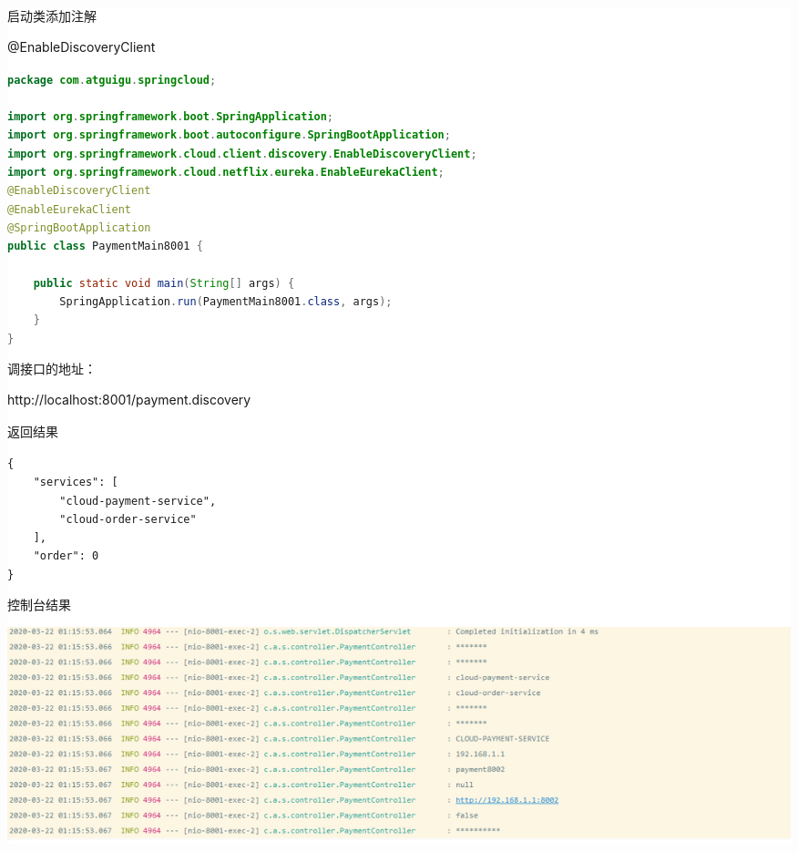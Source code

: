 


启动类添加注解

@EnableDiscoveryClient

```java
package com.atguigu.springcloud;

import org.springframework.boot.SpringApplication;
import org.springframework.boot.autoconfigure.SpringBootApplication;
import org.springframework.cloud.client.discovery.EnableDiscoveryClient;
import org.springframework.cloud.netflix.eureka.EnableEurekaClient;
@EnableDiscoveryClient
@EnableEurekaClient
@SpringBootApplication
public class PaymentMain8001 {

    public static void main(String[] args) {
        SpringApplication.run(PaymentMain8001.class, args);
    }
}

```



调接口的地址：

http://localhost:8001/payment.discovery

返回结果

```
{
    "services": [
        "cloud-payment-service",
        "cloud-order-service"
    ],
    "order": 0
}
```



控制台结果

![](picc/discovery.png)
